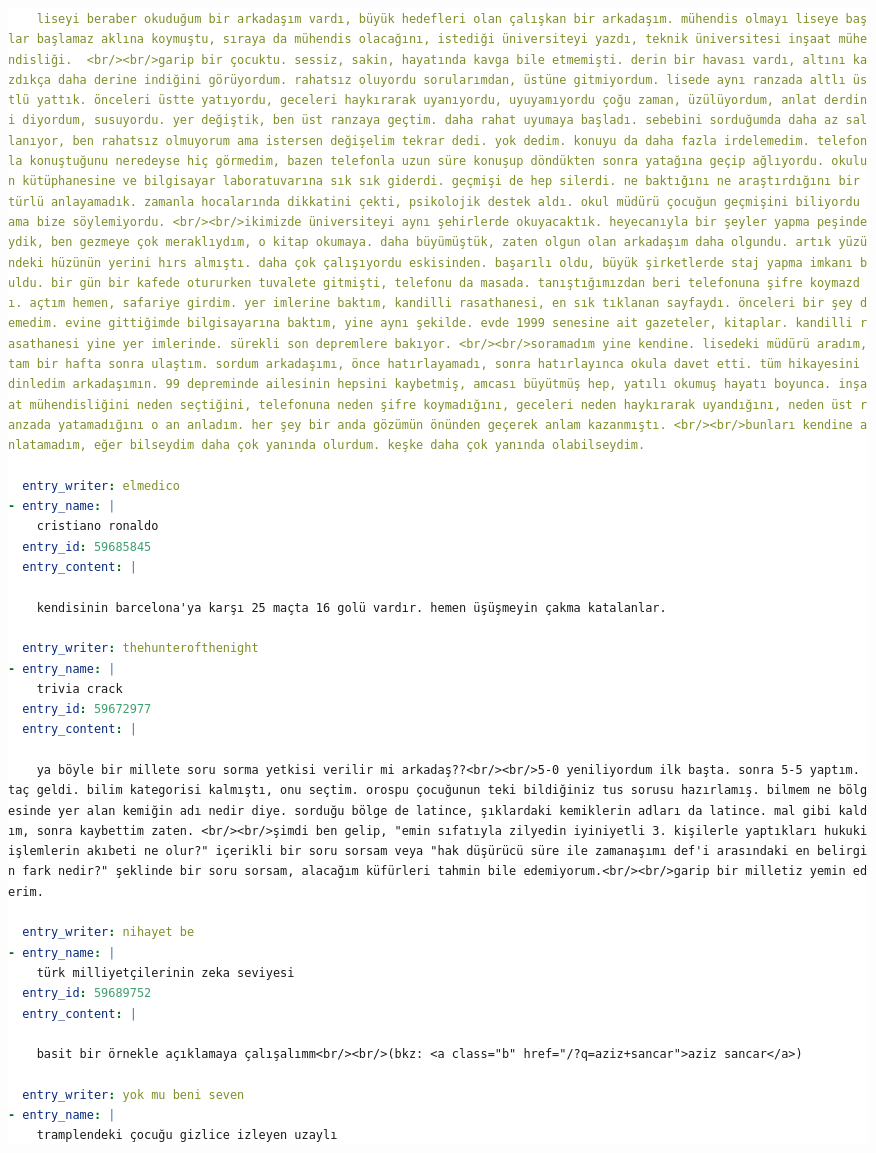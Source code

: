 ```yaml
    liseyi beraber okuduğum bir arkadaşım vardı, büyük hedefleri olan çalışkan bir arkadaşım. mühendis olmayı liseye başlar başlamaz aklına koymuştu, sıraya da mühendis olacağını, istediği üniversiteyi yazdı, teknik üniversitesi inşaat mühendisliği.  <br/><br/>garip bir çocuktu. sessiz, sakin, hayatında kavga bile etmemişti. derin bir havası vardı, altını kazdıkça daha derine indiğini görüyordum. rahatsız oluyordu sorularımdan, üstüne gitmiyordum. lisede aynı ranzada altlı üstlü yattık. önceleri üstte yatıyordu, geceleri haykırarak uyanıyordu, uyuyamıyordu çoğu zaman, üzülüyordum, anlat derdini diyordum, susuyordu. yer değiştik, ben üst ranzaya geçtim. daha rahat uyumaya başladı. sebebini sorduğumda daha az sallanıyor, ben rahatsız olmuyorum ama istersen değişelim tekrar dedi. yok dedim. konuyu da daha fazla irdelemedim. telefonla konuştuğunu neredeyse hiç görmedim, bazen telefonla uzun süre konuşup döndükten sonra yatağına geçip ağlıyordu. okulun kütüphanesine ve bilgisayar laboratuvarına sık sık giderdi. geçmişi de hep silerdi. ne baktığını ne araştırdığını bir türlü anlayamadık. zamanla hocalarında dikkatini çekti, psikolojik destek aldı. okul müdürü çocuğun geçmişini biliyordu ama bize söylemiyordu. <br/><br/>ikimizde üniversiteyi aynı şehirlerde okuyacaktık. heyecanıyla bir şeyler yapma peşindeydik, ben gezmeye çok meraklıydım, o kitap okumaya. daha büyümüştük, zaten olgun olan arkadaşım daha olgundu. artık yüzündeki hüzünün yerini hırs almıştı. daha çok çalışıyordu eskisinden. başarılı oldu, büyük şirketlerde staj yapma imkanı buldu. bir gün bir kafede otururken tuvalete gitmişti, telefonu da masada. tanıştığımızdan beri telefonuna şifre koymazdı. açtım hemen, safariye girdim. yer imlerine baktım, kandilli rasathanesi, en sık tıklanan sayfaydı. önceleri bir şey demedim. evine gittiğimde bilgisayarına baktım, yine aynı şekilde. evde 1999 senesine ait gazeteler, kitaplar. kandilli rasathanesi yine yer imlerinde. sürekli son depremlere bakıyor. <br/><br/>soramadım yine kendine. lisedeki müdürü aradım, tam bir hafta sonra ulaştım. sordum arkadaşımı, önce hatırlayamadı, sonra hatırlayınca okula davet etti. tüm hikayesini dinledim arkadaşımın. 99 depreminde ailesinin hepsini kaybetmiş, amcası büyütmüş hep, yatılı okumuş hayatı boyunca. inşaat mühendisliğini neden seçtiğini, telefonuna neden şifre koymadığını, geceleri neden haykırarak uyandığını, neden üst ranzada yatamadığını o an anladım. her şey bir anda gözümün önünden geçerek anlam kazanmıştı. <br/><br/>bunları kendine anlatamadım, eğer bilseydim daha çok yanında olurdum. keşke daha çok yanında olabilseydim.
   
  entry_writer: elmedico
- entry_name: |
    cristiano ronaldo
  entry_id: 59685845
  entry_content: |
    
    kendisinin barcelona'ya karşı 25 maçta 16 golü vardır. hemen üşüşmeyin çakma katalanlar.
    
  entry_writer: thehunterofthenight
- entry_name: |
    trivia crack
  entry_id: 59672977
  entry_content: |
    
    ya böyle bir millete soru sorma yetkisi verilir mi arkadaş??<br/><br/>5-0 yeniliyordum ilk başta. sonra 5-5 yaptım. taç geldi. bilim kategorisi kalmıştı, onu seçtim. orospu çocuğunun teki bildiğiniz tus sorusu hazırlamış. bilmem ne bölgesinde yer alan kemiğin adı nedir diye. sorduğu bölge de latince, şıklardaki kemiklerin adları da latince. mal gibi kaldım, sonra kaybettim zaten. <br/><br/>şimdi ben gelip, "emin sıfatıyla zilyedin iyiniyetli 3. kişilerle yaptıkları hukuki işlemlerin akıbeti ne olur?" içerikli bir soru sorsam veya "hak düşürücü süre ile zamanaşımı def'i arasındaki en belirgin fark nedir?" şeklinde bir soru sorsam, alacağım küfürleri tahmin bile edemiyorum.<br/><br/>garip bir milletiz yemin ederim.
   
  entry_writer: nihayet be
- entry_name: |
    türk milliyetçilerinin zeka seviyesi
  entry_id: 59689752
  entry_content: |
    
    basit bir örnekle açıklamaya çalışalımm<br/><br/>(bkz: <a class="b" href="/?q=aziz+sancar">aziz sancar</a>)
   
  entry_writer: yok mu beni seven
- entry_name: |
    tramplendeki çocuğu gizlice izleyen uzaylı
```